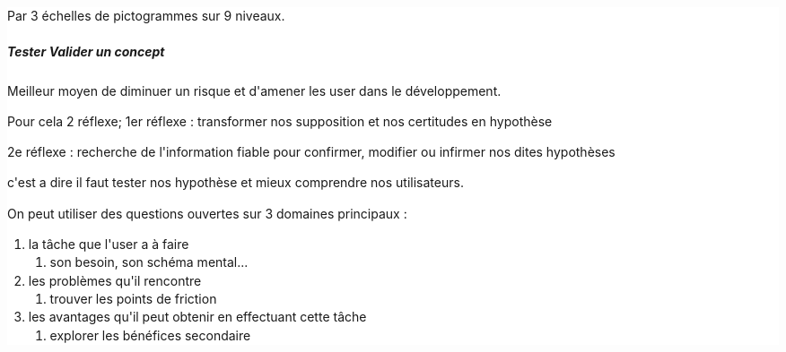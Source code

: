 Par 3 échelles de pictogrammes sur 9 niveaux. 



##### Tester Valider un concept
Meilleur moyen de diminuer un risque et d'amener les user dans le développement. 

Pour cela 2 réflexe; 
1er réflexe  : transformer nos supposition et nos certitudes en hypothèse

2e réflexe : recherche de l'information fiable pour confirmer, modifier ou infirmer nos dites hypothèses

c'est a dire il faut tester nos hypothèse et mieux comprendre nos utilisateurs. 

On peut utiliser des questions ouvertes sur 3 domaines principaux : 
1.  la tâche que l'user a à faire 
	1. son besoin, son schéma mental...
2. les problèmes qu'il rencontre 
	1. trouver les points de friction
3. les avantages qu'il peut obtenir en effectuant cette tâche
	1. explorer les bénéfices secondaire



